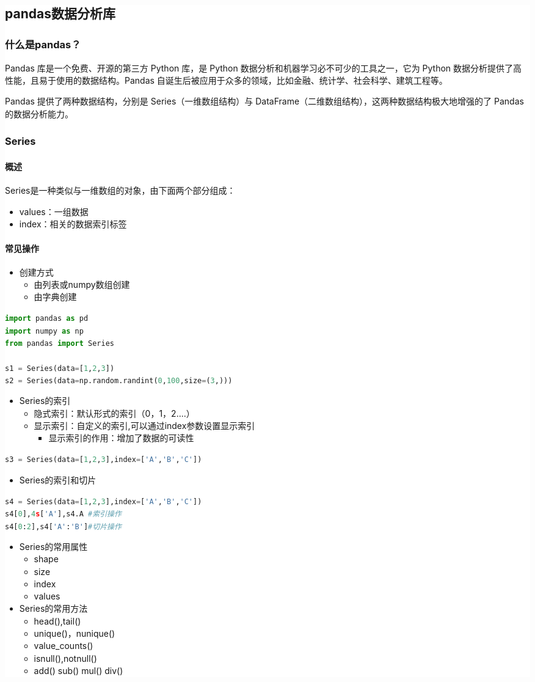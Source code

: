 ## pandas数据分析库

### 什么是pandas？

Pandas 库是一个免费、开源的第三方 Python 库，是 Python 数据分析和机器学习必不可少的工具之一，它为 Python 数据分析提供了高性能，且易于使用的数据结构。Pandas 自诞生后被应用于众多的领域，比如金融、统计学、社会科学、建筑工程等。

Pandas 提供了两种数据结构，分别是 Series（一维数组结构）与 DataFrame（二维数组结构），这两种数据结构极大地增强的了 Pandas 的数据分析能力。

### Series

#### 概述

Series是一种类似与一维数组的对象，由下面两个部分组成：

- values：一组数据
- index：相关的数据索引标签

#### 常见操作

- 创建方式
  - 由列表或numpy数组创建
  - 由字典创建

```python
import pandas as pd
import numpy as np
from pandas import Series

s1 = Series(data=[1,2,3])
s2 = Series(data=np.random.randint(0,100,size=(3,)))
```

- Series的索引
  - 隐式索引：默认形式的索引（0，1，2....）
  - 显示索引：自定义的索引,可以通过index参数设置显示索引
    - 显示索引的作用：增加了数据的可读性

```python
s3 = Series(data=[1,2,3],index=['A','B','C'])
```

- Series的索引和切片

```python
s4 = Series(data=[1,2,3],index=['A','B','C'])
s4[0],4s['A'],s4.A #索引操作
s4[0:2],s4['A':'B']#切片操作
```

- Series的常用属性
  - shape
  - size
  - index
  - values
- Series的常用方法
  - head(),tail()
  - unique()，nunique()
  - value_counts()
  - isnull(),notnull()
  - add() sub() mul() div()
